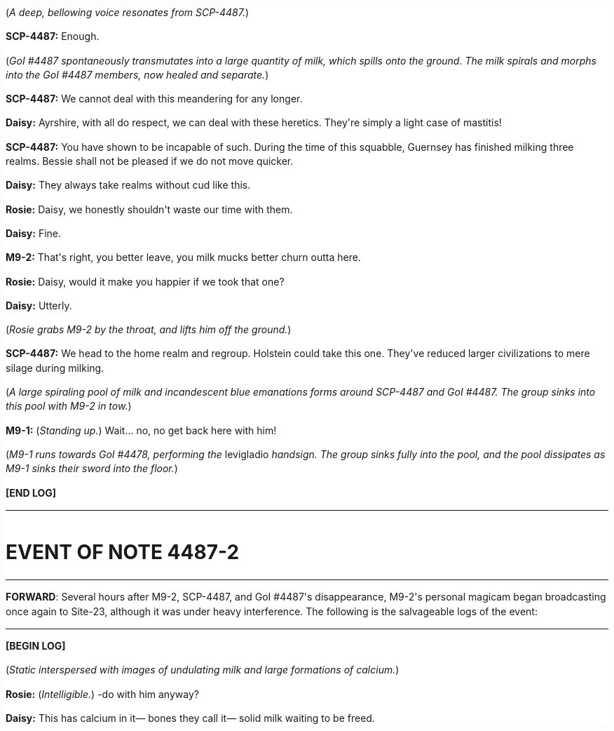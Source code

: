 (_A deep, bellowing voice resonates from SCP-4487._)

**SCP-4487:** Enough.

(_GoI #4487 spontaneously transmutates into a large quantity of milk, which spills onto the ground. The milk spirals and morphs into the GoI #4487 members, now healed and separate._)

**SCP-4487:** We cannot deal with this meandering for any longer.

**Daisy:** Ayrshire, with all do respect, we can deal with these heretics. They're simply a light case of mastitis!

**SCP-4487:** You have shown to be incapable of such. During the time of this squabble, Guernsey has finished milking three realms. Bessie shall not be pleased if we do not move quicker.

**Daisy:** They always take realms without cud like this.

**Rosie:** Daisy, we honestly shouldn't waste our time with them.

**Daisy:** Fine.

**M9-2:** That's right, you better leave, you milk mucks better churn outta here.

**Rosie:** Daisy, would it make you happier if we took that one?

**Daisy:** Utterly.

(_Rosie grabs M9-2 by the throat, and lifts him off the ground._)

**SCP-4487:** We head to the home realm and regroup. Holstein could take this one. They've reduced larger civilizations to mere silage during milking.

(_A large spiraling pool of milk and incandescent blue emanations forms around SCP-4487 and GoI #4487. The group sinks into this pool with M9-2 in tow._)

**M9-1:** (_Standing up._) Wait… no, no get back here with him!

(_M9-1 runs towards GoI #4478, performing the_ levigladio _handsign. The group sinks fully into the pool, and the pool dissipates as M9-1 sinks their sword into the floor._)

**\[END LOG\]**

  

* * *

EVENT OF NOTE 4487-2
====================

* * *

**FORWARD**: Several hours after M9-2, SCP-4487, and GoI #4487's disappearance, M9-2's personal magicam began broadcasting once again to Site-23, although it was under heavy interference. The following is the salvageable logs of the event:

* * *

**\[BEGIN LOG\]**

(_Static interspersed with images of undulating milk and large formations of calcium._)

**Rosie:** (_Intelligible._) -do with him anyway?

**Daisy:** This has calcium in it— bones they call it— solid milk waiting to be freed.
